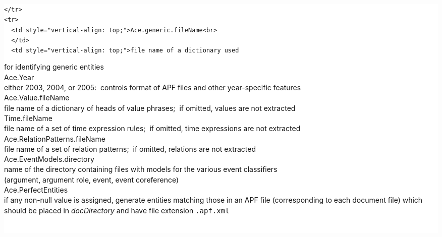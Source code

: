     </tr>
    <tr>
      <td style="vertical-align: top;">Ace.generic.fileName<br>
      </td>
      <td style="vertical-align: top;">file name of a dictionary used
for identifying generic entities<br>
      </td>
    </tr>
    <tr>
      <td style="vertical-align: top;">Ace.Year<br>
      </td>
      <td style="vertical-align: top;">either 2003, 2004, or
2005:&nbsp; controls format of APF files and other year-specific
features<br>
      </td>
    </tr>
    <tr>
      <td style="vertical-align: top;">Ace.Value.fileName<br>
      </td>
      <td style="vertical-align: top;">file name of a dictionary of
heads of value phrases;&nbsp; if omitted, values are not extracted<br>
      </td>
    </tr>
    <tr>
      <td style="vertical-align: top;">Time.fileName<br>
      </td>
      <td style="vertical-align: top;">file name of a set of time
expression rules;&nbsp; if omitted, time expressions are not extracted<br>
      </td>
    </tr>
    <tr>
      <td style="vertical-align: top;">Ace.RelationPatterns.fileName<br>
      </td>
      <td style="vertical-align: top;">file name of a set of relation
patterns;&nbsp; if omitted, relations are not extracted<br>
      </td>
    </tr>
    <tr>
      <td style="vertical-align: top;">Ace.EventModels.directory<br>
      </td>
      <td style="vertical-align: top;">name of the directory containing
files with models for the various event classifiers<br>
(argument, argument role, event, event coreference)<br>
      </td>
    </tr>
    <tr>
      <td style="vertical-align: top;">Ace.PerfectEntities<br>
      </td>
      <td style="vertical-align: top;">if any non-null value is
assigned, generate entities matching those in an APF file
(corresponding to each document file) which should be placed in <span
 style="font-style: italic;">docDirectory</span> and have file
extension <span style="font-family: monospace;">.apf.xml</span><br>
      </td>
    </tr>
  </tbody>
</table>
<br>
</body>
</html>
